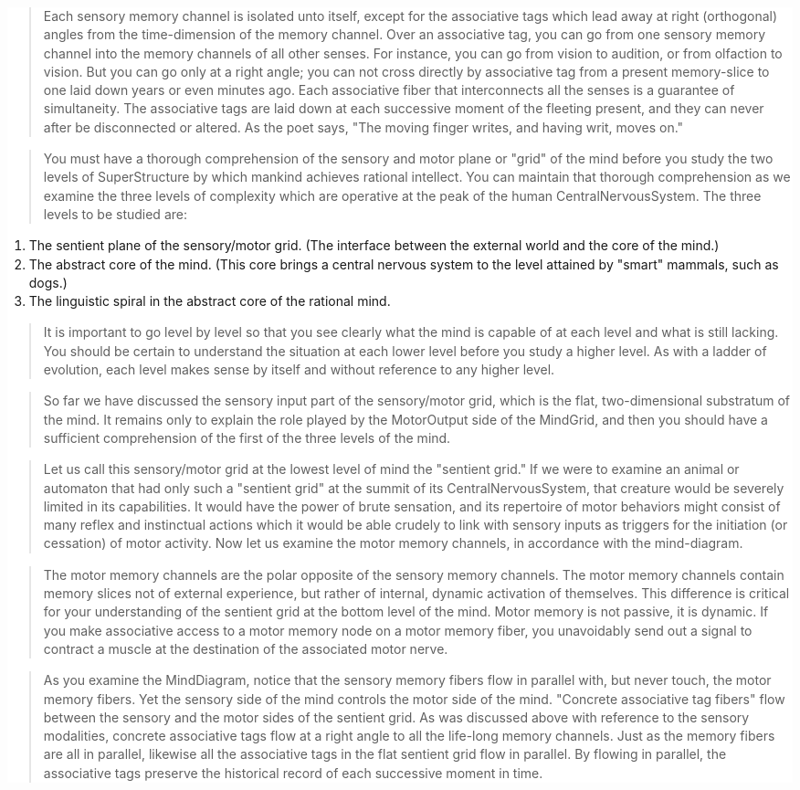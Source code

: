 > Each sensory memory channel is isolated unto itself,  except for the associative tags  which lead away  at right  (orthogonal) angles from the  time-dimension  of the memory  channel.  Over an associative tag, you can go from one sensory  memory channel into the memory channels  of all other senses.  For instance,  you can go from vision to audition, or from olfaction to vision.  But you can go  only  at a right angle;  you can  not cross  directly  by  associative  tag  from  a present memory-slice  to one  laid down years  or  even   minutes   ago.   Each  associative  fiber  that interconnects all the senses is a guarantee of simultaneity.  The associative tags  are laid down  at each successive moment of the fleeting  present, and they can  never  after  be disconnected or altered.  As the poet says, "The moving finger writes, and having writ, moves on."

> You must have  a thorough comprehension  of the sensory  and motor plane or "grid" of the mind before you study the two levels of SuperStructure by which  mankind  achieves rational intellect. You can maintain that  thorough  comprehension  as we examine the three levels of complexity which are operative at the peak of the human CentralNervousSystem.  The three levels to be studied are:
  1. The  sentient  plane  of  the  sensory/motor grid.  (The interface between the external world and the core of the mind.)
  1. The  abstract  core  of  the  mind.  (This core brings a central nervous system  to the level attained by "smart" mammals, such as dogs.)
  1. The  linguistic  spiral  in  the  abstract  core  of the rational mind.

> It is important to go level by level so that you see clearly what  the  mind  is capable of  at each level  and  what is still lacking.  You should  be certain  to understand  the situation at each  lower  level  before  you study  a higher level.  As with a ladder of evolution, each level makes sense by itself and without reference to any higher level.

> So far  we have discussed  the  sensory  input  part  of the sensory/motor grid, which is the flat, two-dimensional substratum of the mind.  It remains only to explain the  role played  by the MotorOutput  side  of the MindGrid,  and then  you  should  have  a sufficient comprehension of the first  of the three levels of the mind.

> Let us call  this sensory/motor grid  at the lowest level of mind  the  "sentient grid."   If we were  to examine an animal or automaton that had only such a  "sentient grid"  at the summit of its  CentralNervousSystem,  that  creature  would be  severely limited  in its capabilities.  It would have  the power  of brute sensation, and its repertoire of motor behaviors might consist of many  reflex  and  instinctual  actions  which  it would  be able crudely  to  link  with  sensory  inputs   as  triggers  for  the initiation (or cessation) of motor activity.   Now let us examine the motor memory channels, in accordance with the mind-diagram.

> The  motor  memory  channels  are  the polar opposite of the sensory  memory  channels.   The  motor  memory  channels contain memory slices not of external experience, but rather of internal, dynamic  activation  of themselves.   This difference is critical for your understanding  of the sentient grid  at the bottom level of the mind.  Motor memory is not passive, it is dynamic.  If you make associative access to a motor memory node  on a motor memory fiber,  you unavoidably send out a signal to contract a muscle at the destination of the associated motor nerve.

> As  you  examine  the MindDiagram,  notice that the sensory memory fibers flow in parallel with,  but never touch,  the motor memory fibers.   Yet the  sensory  side of the mind controls  the motor side of the mind.   "Concrete associative tag fibers"  flow between the sensory and the motor sides of the sentient grid.  As was  discussed  above  with reference  to the sensory modalities, concrete associative tags  flow at a right angle to all the life-long  memory  channels.  Just as the  memory  fibers  are  all in parallel, likewise all the associative tags  in the flat sentient grid flow in parallel.  By flowing in parallel,  the  associative tags  preserve the historical record of each successive moment in time.
